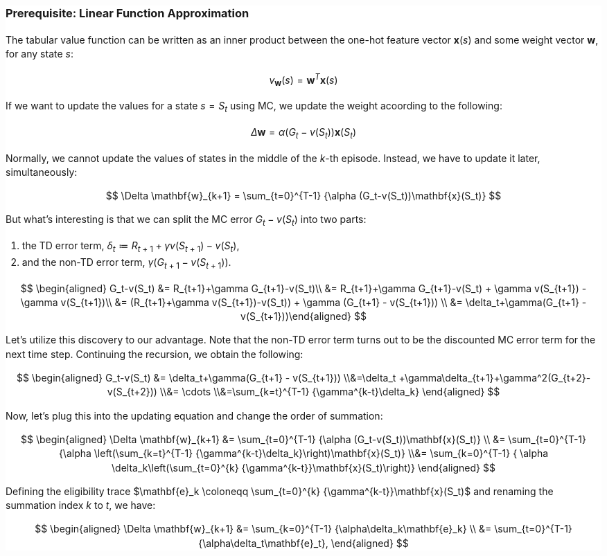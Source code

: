 ### Prerequisite: Linear Function Approximation

The tabular value function can be written as an inner product between the one-hot feature vector $\mathbf{x}(s)$ and some weight vector $\mathbf{w}$, for any state $s$:

$$
v_\mathbf{w} (s)= \mathbf{w}^{T}\mathbf{x}(s)
$$

If we want to update the values for a state $s=S_t$ using MC, we update the weight acoording to the following:

$$
\Delta \mathbf{w} = \alpha(G_t-v(S_t))\mathbf{x}(S_t)
$$

Normally, we cannot update the values of states in the middle of the $k$-th episode. Instead, we have to update it later, simultaneously:

$$
\Delta \mathbf{w}_{k+1} = \sum_{t=0}^{T-1} {\alpha (G_t-v(S_t))\mathbf{x}(S_t)}
$$

But what’s interesting is that we can split the MC error $G_t-v(S_t)$ into two parts:

1. the TD error term, $\delta_t \coloneqq R_{t+1}+\gamma v(S_{t+1})-v(S_t)$,
2. and the non-TD error term, $\gamma (G_{t+1}-v(S_{t+1}))$.

$$
\begin{aligned} G_t-v(S_t) &= R_{t+1}+\gamma G_{t+1}-v(S_t)\\ &= R_{t+1}+\gamma G_{t+1}-v(S_t) + \gamma v(S_{t+1}) - \gamma v(S_{t+1})\\ &= (R_{t+1}+\gamma v(S_{t+1})-v(S_t)) + \gamma (G_{t+1} - v(S_{t+1})) \\ &= \delta_t+\gamma(G_{t+1} -v(S_{t+1}))\end{aligned}
$$

Let’s utilize this discovery to our advantage. Note that the non-TD error term turns out to be the discounted MC error term for the next time step. Continuing the recursion, we obtain the following:

$$
\begin{aligned} G_t-v(S_t) &= \delta_t+\gamma(G_{t+1} - v(S_{t+1})) \\&=\delta_t +\gamma\delta_{t+1}+\gamma^2(G_{t+2}- v(S_{t+2})) \\&= \cdots \\&=\sum_{k=t}^{T-1} {\gamma^{k-t}\delta_k} \end{aligned}
$$

Now, let’s plug this into the updating equation and change the order of summation:

$$
\begin{aligned} \Delta \mathbf{w}_{k+1} &= \sum_{t=0}^{T-1} {\alpha (G_t-v(S_t))\mathbf{x}(S_t)} \\ &= \sum_{t=0}^{T-1} {\alpha \left(\sum_{k=t}^{T-1} {\gamma^{k-t}\delta_k}\right)\mathbf{x}(S_t)} \\&= \sum_{k=0}^{T-1} { \alpha \delta_k\left(\sum_{t=0}^{k} {\gamma^{k-t}}\mathbf{x}(S_t)\right)}  \end{aligned}
$$

Defining the eligibility trace $\mathbf{e}_k \coloneqq \sum_{t=0}^{k} {\gamma^{k-t}}\mathbf{x}(S_t)$ and renaming the summation index $k$ to $t$, we have:

$$
\begin{aligned} \Delta \mathbf{w}_{k+1} &= \sum_{k=0}^{T-1} {\alpha\delta_k\mathbf{e}_k} \\ &= \sum_{t=0}^{T-1} {\alpha\delta_t\mathbf{e}_t},  \end{aligned}
$$
